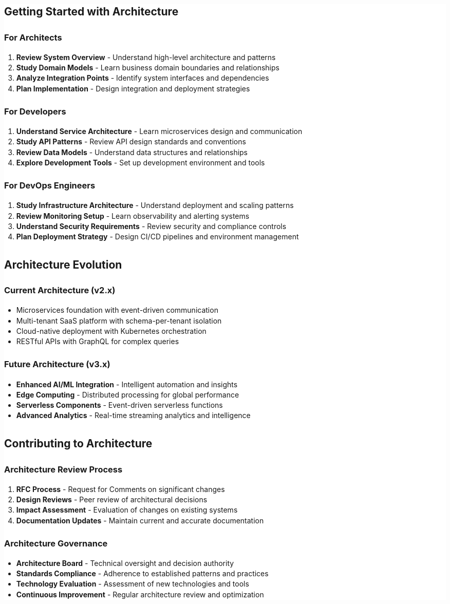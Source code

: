 ## Getting Started with Architecture

### For Architects
1. **Review System Overview** - Understand high-level architecture and patterns
2. **Study Domain Models** - Learn business domain boundaries and relationships
3. **Analyze Integration Points** - Identify system interfaces and dependencies
4. **Plan Implementation** - Design integration and deployment strategies

### For Developers
1. **Understand Service Architecture** - Learn microservices design and communication
2. **Study API Patterns** - Review API design standards and conventions
3. **Review Data Models** - Understand data structures and relationships
4. **Explore Development Tools** - Set up development environment and tools

### For DevOps Engineers
1. **Study Infrastructure Architecture** - Understand deployment and scaling patterns
2. **Review Monitoring Setup** - Learn observability and alerting systems
3. **Understand Security Requirements** - Review security and compliance controls
4. **Plan Deployment Strategy** - Design CI/CD pipelines and environment management

## Architecture Evolution

### Current Architecture (v2.x)
- Microservices foundation with event-driven communication
- Multi-tenant SaaS platform with schema-per-tenant isolation
- Cloud-native deployment with Kubernetes orchestration
- RESTful APIs with GraphQL for complex queries

### Future Architecture (v3.x)
- **Enhanced AI/ML Integration** - Intelligent automation and insights
- **Edge Computing** - Distributed processing for global performance
- **Serverless Components** - Event-driven serverless functions
- **Advanced Analytics** - Real-time streaming analytics and intelligence

## Contributing to Architecture

### Architecture Review Process
1. **RFC Process** - Request for Comments on significant changes
2. **Design Reviews** - Peer review of architectural decisions
3. **Impact Assessment** - Evaluation of changes on existing systems
4. **Documentation Updates** - Maintain current and accurate documentation

### Architecture Governance
- **Architecture Board** - Technical oversight and decision authority
- **Standards Compliance** - Adherence to established patterns and practices
- **Technology Evaluation** - Assessment of new technologies and tools
- **Continuous Improvement** - Regular architecture review and optimization
